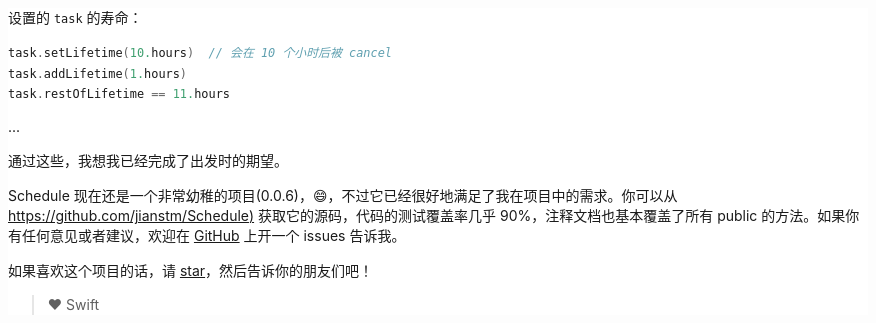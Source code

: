 设置的 `task` 的寿命：

```swift
task.setLifetime(10.hours)  // 会在 10 个小时后被 cancel
task.addLifetime(1.hours)
task.restOfLifetime == 11.hours
```

...


通过这些，我想我已经完成了出发时的期望。

Schedule 现在还是一个非常幼稚的项目(0.0.6)，😄，不过它已经很好地满足了我在项目中的需求。你可以从 [https://github.com/jianstm/Schedule)](https://github.com/jianstm/Schedule) 获取它的源码，代码的测试覆盖率几乎 90%，注释文档也基本覆盖了所有 public 的方法。如果你有任何意见或者建议，欢迎在 [GitHub](https://github.com/jianstm/Schedule) 上开一个 issues 告诉我。

如果喜欢这个项目的话，请 [star](https://github.com/jianstm/Schedule)，然后告诉你的朋友们吧！

> ❤️ Swift
